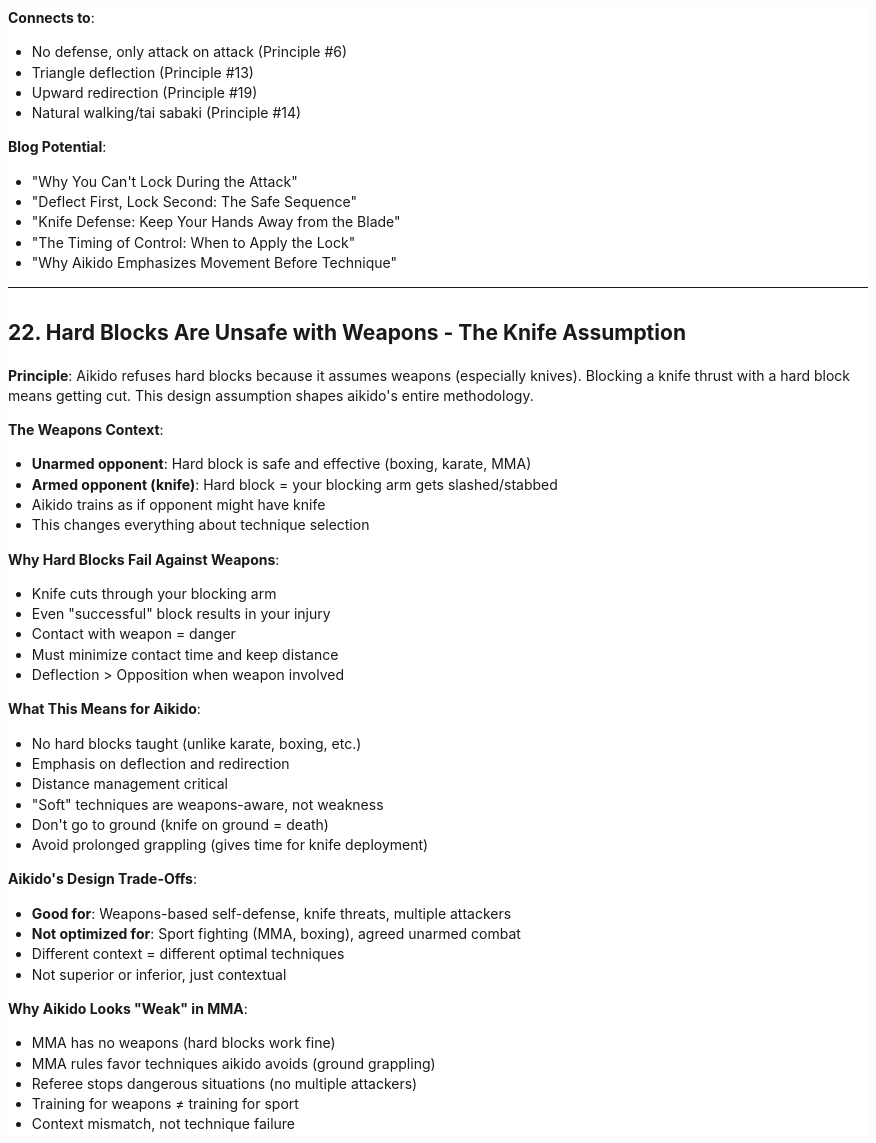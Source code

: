 **Connects to**:
- No defense, only attack on attack (Principle #6)
- Triangle deflection (Principle #13)
- Upward redirection (Principle #19)
- Natural walking/tai sabaki (Principle #14)

**Blog Potential**:
- "Why You Can't Lock During the Attack"
- "Deflect First, Lock Second: The Safe Sequence"
- "Knife Defense: Keep Your Hands Away from the Blade"
- "The Timing of Control: When to Apply the Lock"
- "Why Aikido Emphasizes Movement Before Technique"

---

## 22. Hard Blocks Are Unsafe with Weapons - The Knife Assumption

**Principle**: Aikido refuses hard blocks because it assumes weapons (especially knives). Blocking a knife thrust with a hard block means getting cut. This design assumption shapes aikido's entire methodology.

**The Weapons Context**:
- **Unarmed opponent**: Hard block is safe and effective (boxing, karate, MMA)
- **Armed opponent (knife)**: Hard block = your blocking arm gets slashed/stabbed
- Aikido trains as if opponent might have knife
- This changes everything about technique selection

**Why Hard Blocks Fail Against Weapons**:
- Knife cuts through your blocking arm
- Even "successful" block results in your injury
- Contact with weapon = danger
- Must minimize contact time and keep distance
- Deflection > Opposition when weapon involved

**What This Means for Aikido**:
- No hard blocks taught (unlike karate, boxing, etc.)
- Emphasis on deflection and redirection
- Distance management critical
- "Soft" techniques are weapons-aware, not weakness
- Don't go to ground (knife on ground = death)
- Avoid prolonged grappling (gives time for knife deployment)

**Aikido's Design Trade-Offs**:
- **Good for**: Weapons-based self-defense, knife threats, multiple attackers
- **Not optimized for**: Sport fighting (MMA, boxing), agreed unarmed combat
- Different context = different optimal techniques
- Not superior or inferior, just contextual

**Why Aikido Looks "Weak" in MMA**:
- MMA has no weapons (hard blocks work fine)
- MMA rules favor techniques aikido avoids (ground grappling)
- Referee stops dangerous situations (no multiple attackers)
- Training for weapons ≠ training for sport
- Context mismatch, not technique failure
